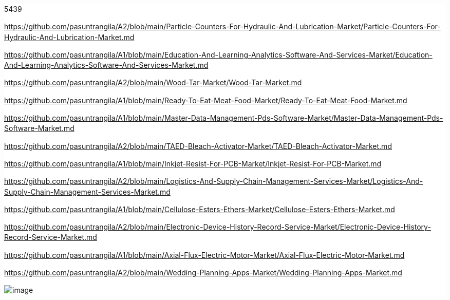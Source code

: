 5439</p><p><a href="https://github.com/pasuntrangila/A2/blob/main/Particle-Counters-For-Hydraulic-And-Lubrication-Market/Particle-Counters-For-Hydraulic-And-Lubrication-Market.md">https://github.com/pasuntrangila/A2/blob/main/Particle-Counters-For-Hydraulic-And-Lubrication-Market/Particle-Counters-For-Hydraulic-And-Lubrication-Market.md</a></p><p><a href="https://github.com/pasuntrangila/A1/blob/main/Education-And-Learning-Analytics-Software-And-Services-Market/Education-And-Learning-Analytics-Software-And-Services-Market.md">https://github.com/pasuntrangila/A1/blob/main/Education-And-Learning-Analytics-Software-And-Services-Market/Education-And-Learning-Analytics-Software-And-Services-Market.md</a></p><p><a href="https://github.com/pasuntrangila/A2/blob/main/Wood-Tar-Market/Wood-Tar-Market.md">https://github.com/pasuntrangila/A2/blob/main/Wood-Tar-Market/Wood-Tar-Market.md</a></p><p><a href="https://github.com/pasuntrangila/A1/blob/main/Ready-To-Eat-Meat-Food-Market/Ready-To-Eat-Meat-Food-Market.md">https://github.com/pasuntrangila/A1/blob/main/Ready-To-Eat-Meat-Food-Market/Ready-To-Eat-Meat-Food-Market.md</a></p><p><a href="https://github.com/pasuntrangila/A1/blob/main/Master-Data-Management-Pds-Software-Market/Master-Data-Management-Pds-Software-Market.md">https://github.com/pasuntrangila/A1/blob/main/Master-Data-Management-Pds-Software-Market/Master-Data-Management-Pds-Software-Market.md</a></p><p><a href="https://github.com/pasuntrangila/A2/blob/main/TAED-Bleach-Activator-Market/TAED-Bleach-Activator-Market.md">https://github.com/pasuntrangila/A2/blob/main/TAED-Bleach-Activator-Market/TAED-Bleach-Activator-Market.md</a></p><p><a href="https://github.com/pasuntrangila/A1/blob/main/Inkjet-Resist-For-PCB-Market/Inkjet-Resist-For-PCB-Market.md">https://github.com/pasuntrangila/A1/blob/main/Inkjet-Resist-For-PCB-Market/Inkjet-Resist-For-PCB-Market.md</a></p><p><a href="https://github.com/pasuntrangila/A2/blob/main/Logistics-And-Supply-Chain-Management-Services-Market/Logistics-And-Supply-Chain-Management-Services-Market.md">https://github.com/pasuntrangila/A2/blob/main/Logistics-And-Supply-Chain-Management-Services-Market/Logistics-And-Supply-Chain-Management-Services-Market.md</a></p><p><a href="https://github.com/pasuntrangila/A1/blob/main/Cellulose-Esters-Ethers-Market/Cellulose-Esters-Ethers-Market.md">https://github.com/pasuntrangila/A1/blob/main/Cellulose-Esters-Ethers-Market/Cellulose-Esters-Ethers-Market.md</a></p><p><a href="https://github.com/pasuntrangila/A2/blob/main/Electronic-Device-History-Record-Service-Market/Electronic-Device-History-Record-Service-Market.md">https://github.com/pasuntrangila/A2/blob/main/Electronic-Device-History-Record-Service-Market/Electronic-Device-History-Record-Service-Market.md</a></p><p><a href="https://github.com/pasuntrangila/A1/blob/main/Axial-Flux-Electric-Motor-Market/Axial-Flux-Electric-Motor-Market.md">https://github.com/pasuntrangila/A1/blob/main/Axial-Flux-Electric-Motor-Market/Axial-Flux-Electric-Motor-Market.md</a></p><p><a href="https://github.com/pasuntrangila/A2/blob/main/Wedding-Planning-Apps-Market/Wedding-Planning-Apps-Market.md">https://github.com/pasuntrangila/A2/blob/main/Wedding-Planning-Apps-Market/Wedding-Planning-Apps-Market.md</a></p>
![image](https://github.com/user-attachments/assets/26ecaba5-56da-4daa-90f2-85516542ce7b)
